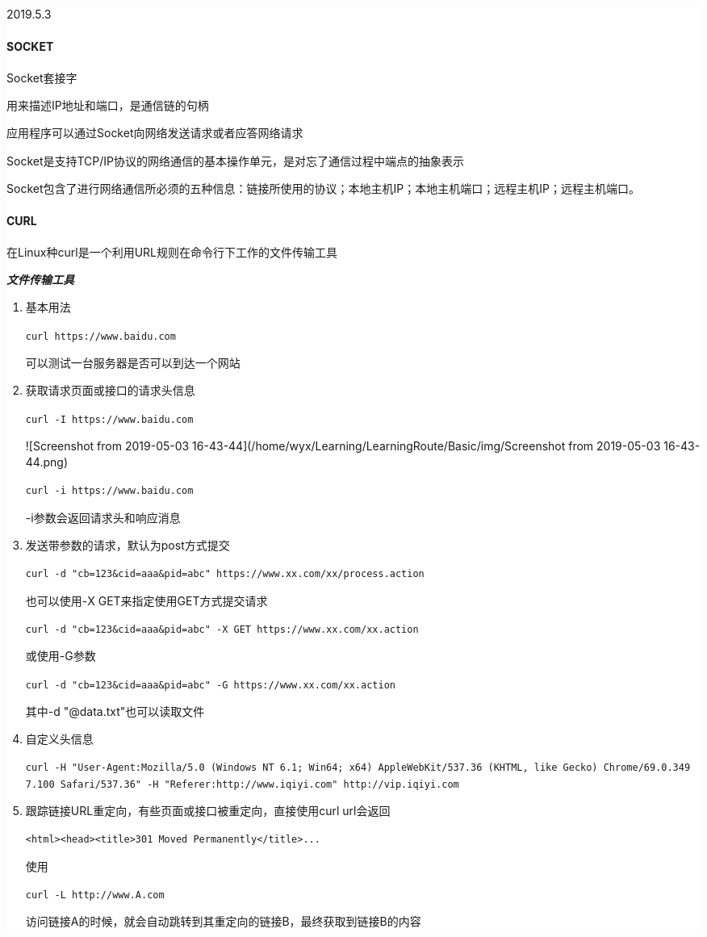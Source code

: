 2019.5.3

#### SOCKET

Socket套接字

用来描述IP地址和端口，是通信链的句柄

应用程序可以通过Socket向网络发送请求或者应答网络请求

Socket是支持TCP/IP协议的网络通信的基本操作单元，是对忘了通信过程中端点的抽象表示

Socket包含了进行网络通信所必须的五种信息：链接所使用的协议；本地主机IP；本地主机端口；远程主机IP；远程主机端口。

#### CURL

在Linux种curl是一个利用URL规则在命令行下工作的文件传输工具

***文件传输工具***

1. 基本用法

   `curl https://www.baidu.com`

   可以测试一台服务器是否可以到达一个网站

2. 获取请求页面或接口的请求头信息

   `curl -I https://www.baidu.com`

   ![Screenshot from 2019-05-03 16-43-44](/home/wyx/Learning/LearningRoute/Basic/img/Screenshot from 2019-05-03 16-43-44.png)

   `curl -i https://www.baidu.com`

   -i参数会返回请求头和响应消息

3. 发送带参数的请求，默认为post方式提交

   `curl -d "cb=123&cid=aaa&pid=abc" https://www.xx.com/xx/process.action`

   也可以使用-X GET来指定使用GET方式提交请求

   `curl -d "cb=123&cid=aaa&pid=abc" -X GET https://www.xx.com/xx.action`

   或使用-G参数

   `curl -d "cb=123&cid=aaa&pid=abc" -G https://www.xx.com/xx.action`

   其中-d "@data.txt"也可以读取文件

4. 自定义头信息

   `curl -H "User-Agent:Mozilla/5.0 (Windows NT 6.1; Win64; x64) AppleWebKit/537.36 (KHTML, like Gecko) Chrome/69.0.3497.100 Safari/537.36" -H "Referer:http://www.iqiyi.com" http://vip.iqiyi.com`

5. 跟踪链接URL重定向，有些页面或接口被重定向，直接使用curl url会返回

   `<html><head><title>301 Moved Permanently</title>...`

   使用

   `curl -L http://www.A.com`

   访问链接A的时候，就会自动跳转到其重定向的链接B，最终获取到链接B的内容
